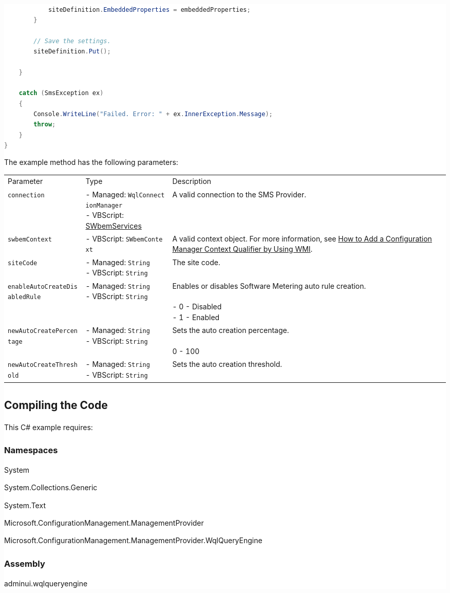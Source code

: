 ```c#  
            siteDefinition.EmbeddedProperties = embeddedProperties;  
        }  

        // Save the settings.  
        siteDefinition.Put();  

    }  

    catch (SmsException ex)  
    {  
        Console.WriteLine("Failed. Error: " + ex.InnerException.Message);  
        throw;  
    }  
}  

```  

 The example method has the following parameters:  

||||  
|-|-|-|  
|Parameter|Type|Description|  
|`connection`|-   Managed: `WqlConnectionManager`<br />-   VBScript: [SWbemServices](https://msdn.microsoft.com/library/aa393854.aspx)|A valid connection to the SMS Provider.|  
|`swbemContext`|-   VBScript: `SWbemContext`|A valid context object. For more information, see [How to Add a Configuration Manager Context Qualifier by Using WMI](../../develop/core/understand/how-to-add-a-configuration-manager-context-qualifier-by-using-wmi.md).|  
|`siteCode`|-   Managed: `String`<br />-   VBScript: `String`|The site code.|  
|`enableAutoCreateDisabledRule`|-   Managed: `String`<br />-   VBScript: `String`|Enables or disables Software Metering auto rule creation.<br /><br /> -   0 - Disabled<br />-   1 - Enabled|  
|`newAutoCreatePercentage`|-   Managed: `String`<br />-   VBScript: `String`|Sets the auto creation percentage.<br /><br /> 0 - 100|  
|`newAutoCreateThreshold`|-   Managed: `String`<br />-   VBScript: `String`|Sets the auto creation threshold.|  

## Compiling the Code  
 This C# example requires:  

### Namespaces  
 System  

 System.Collections.Generic  

 System.Text  

 Microsoft.ConfigurationManagement.ManagementProvider  

 Microsoft.ConfigurationManagement.ManagementProvider.WqlQueryEngine  

### Assembly  
 adminui.wqlqueryengine  
